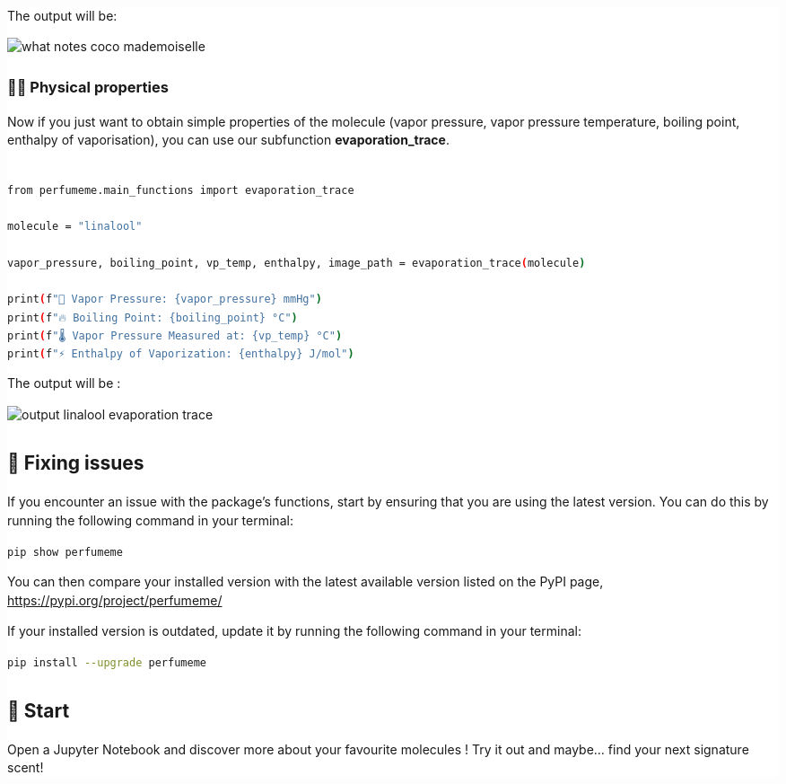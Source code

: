 The output will be:

<img width=700  alt = "what notes coco mademoiselle"  src = "https://github.com/mlacrx/perfumeme/blob/main/assets/output_what_notes.png">

### 👩‍🔬 Physical properties

Now if you just want to obtain simple properties of the molecule (vapor pressure, vapor pressure temperature, boiling point, enthalpy of vaporisation), you can use our subfunction __evaporation_trace__. 

```bash

from perfumeme.main_functions import evaporation_trace

molecule = "linalool"

vapor_pressure, boiling_point, vp_temp, enthalpy, image_path = evaporation_trace(molecule)

print(f"💨 Vapor Pressure: {vapor_pressure} mmHg")
print(f"🔥 Boiling Point: {boiling_point} °C")
print(f"🌡️ Vapor Pressure Measured at: {vp_temp} °C")
print(f"⚡ Enthalpy of Vaporization: {enthalpy} J/mol")
```

The output will be : 

<img width=400  alt = "output linalool evaporation trace"  src = "https://github.com/mlacrx/perfumeme/blob/main/assets/output_evaporation_trace.png">


## 🔧 Fixing issues

If you encounter an issue with the package’s functions, start by ensuring that you are using the latest version. You can do this by running the following command in your terminal:

```bash
pip show perfumeme
```

You can then compare your installed version with the latest available version listed on the PyPI page, https://pypi.org/project/perfumeme/

If your installed version is outdated, update it by running the following command in your terminal:

```bash
pip install --upgrade perfumeme

```

## 🚀 Start 

Open a Jupyter Notebook and discover more about your favourite molecules ! 
Try it out and maybe… find your next signature scent!
